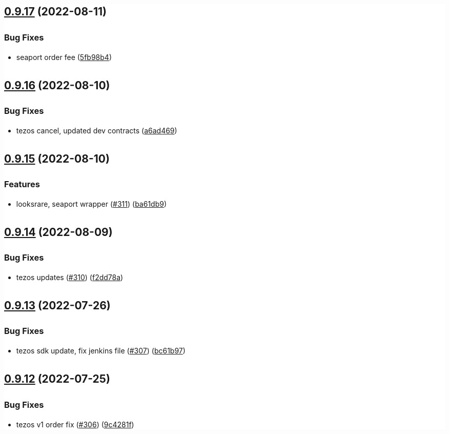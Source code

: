 ## [0.9.17](https://github.com/rarible/sdk/compare/v0.9.16...v0.9.17) (2022-08-11)

### Bug Fixes

- seaport order fee ([5fb98b4](https://github.com/rarible/sdk/commit/5fb98b471d13738ff4833bd1a202c4efd1742667))

## [0.9.16](https://github.com/rarible/sdk/compare/v0.9.15...v0.9.16) (2022-08-10)

### Bug Fixes

- tezos cancel, updated dev contracts ([a6ad469](https://github.com/rarible/sdk/commit/a6ad4699ef54aba605f08fe5a160925b21cf8434))

## [0.9.15](https://github.com/rarible/sdk/compare/v0.9.14...v0.9.15) (2022-08-10)

### Features

- looksrare, seaport wrapper ([#311](https://github.com/rarible/sdk/issues/311)) ([ba61db9](https://github.com/rarible/sdk/commit/ba61db9b23d60ffdf335ed63dcab9ccb93cf7a12))

## [0.9.14](https://github.com/rarible/sdk/compare/v0.9.13...v0.9.14) (2022-08-09)

### Bug Fixes

- tezos updates ([#310](https://github.com/rarible/sdk/issues/310)) ([f2dd78a](https://github.com/rarible/sdk/commit/f2dd78a58a8c0ffc4f25c09aa9ead7a89347aa90))

## [0.9.13](https://github.com/rarible/sdk/compare/v0.9.12...v0.9.13) (2022-07-26)

### Bug Fixes

- tezos sdk update, fix jenkins file ([#307](https://github.com/rarible/sdk/issues/307)) ([bc61b97](https://github.com/rarible/sdk/commit/bc61b97c1cadae7e95014af94973e9cc5b740900))

## [0.9.12](https://github.com/rarible/sdk/compare/v0.9.11-beta.22...v0.9.12) (2022-07-25)

### Bug Fixes

- tezos v1 order fix ([#306](https://github.com/rarible/sdk/issues/306)) ([9c4281f](https://github.com/rarible/sdk/commit/9c4281ff7ec9c209b661ccca8f3b8294f3c9a14f))
